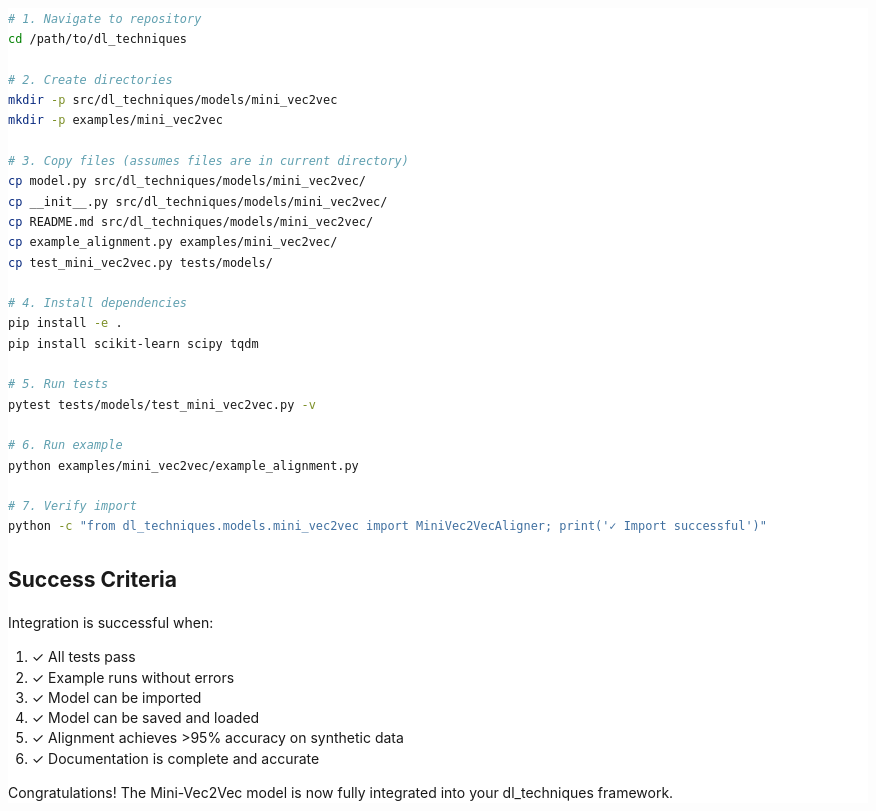 ```bash
# 1. Navigate to repository
cd /path/to/dl_techniques

# 2. Create directories
mkdir -p src/dl_techniques/models/mini_vec2vec
mkdir -p examples/mini_vec2vec

# 3. Copy files (assumes files are in current directory)
cp model.py src/dl_techniques/models/mini_vec2vec/
cp __init__.py src/dl_techniques/models/mini_vec2vec/
cp README.md src/dl_techniques/models/mini_vec2vec/
cp example_alignment.py examples/mini_vec2vec/
cp test_mini_vec2vec.py tests/models/

# 4. Install dependencies
pip install -e .
pip install scikit-learn scipy tqdm

# 5. Run tests
pytest tests/models/test_mini_vec2vec.py -v

# 6. Run example
python examples/mini_vec2vec/example_alignment.py

# 7. Verify import
python -c "from dl_techniques.models.mini_vec2vec import MiniVec2VecAligner; print('✓ Import successful')"
```

## Success Criteria

Integration is successful when:

1. ✓ All tests pass
2. ✓ Example runs without errors
3. ✓ Model can be imported
4. ✓ Model can be saved and loaded
5. ✓ Alignment achieves >95% accuracy on synthetic data
6. ✓ Documentation is complete and accurate

Congratulations! The Mini-Vec2Vec model is now fully integrated into your dl_techniques framework.